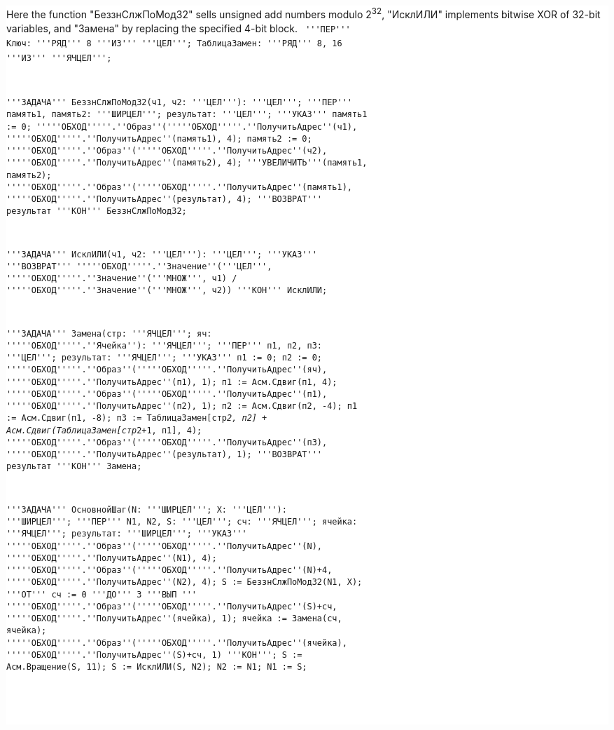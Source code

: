 Here the function "БеззнСлжПоМод32" sells unsigned add numbers modulo 2<sup>32</sup>, "ИсклИЛИ" implements bitwise XOR of 32-bit variables, and "Замена" by replacing the specified 4-bit block.
<code>
  '''ПЕР''' 
    Ключ: '''РЯД''' 8 '''ИЗ''' '''ЦЕЛ'''; 
    ТаблицаЗамен: '''РЯД''' 8, 16 '''ИЗ''' '''ЯЧЦЕЛ'''; 
  
  '''ЗАДАЧА''' БеззнСлжПоМод32(ч1, ч2: '''ЦЕЛ'''): '''ЦЕЛ'''; 
  '''ПЕР''' 
     память1, память2: '''ШИРЦЕЛ'''; 
     результат: '''ЦЕЛ'''; 
  '''УКАЗ''' 
    память1 := 0; '''''ОБХОД'''''.''Образ''('''''ОБХОД'''''.''ПолучитьАдрес''(ч1), '''''ОБХОД'''''.''ПолучитьАдрес''(память1), 4); 
    память2 := 0; '''''ОБХОД'''''.''Образ''('''''ОБХОД'''''.''ПолучитьАдрес''(ч2), '''''ОБХОД'''''.''ПолучитьАдрес''(память2), 4); 
    '''УВЕЛИЧИТЬ'''(память1, память2); 
    '''''ОБХОД'''''.''Образ''('''''ОБХОД'''''.''ПолучитьАдрес''(память1), '''''ОБХОД'''''.''ПолучитьАдрес''(результат), 4); 
    '''ВОЗВРАТ''' результат 
  '''КОН''' БеззнСлжПоМод32; 
   
  '''ЗАДАЧА''' ИсклИЛИ(ч1, ч2: '''ЦЕЛ'''): '''ЦЕЛ'''; 
  '''УКАЗ''' 
    '''ВОЗВРАТ''' '''''ОБХОД'''''.''Значение''('''ЦЕЛ''', '''''ОБХОД'''''.''Значение''('''МНОЖ''', ч1) / '''''ОБХОД'''''.''Значение''('''МНОЖ''', ч2)) 
  '''КОН''' ИсклИЛИ; 
  
  '''ЗАДАЧА''' Замена(стр: '''ЯЧЦЕЛ'''; яч: '''''ОБХОД'''''.''Ячейка''): '''ЯЧЦЕЛ'''; 
  '''ПЕР''' 
    п1, п2, п3: '''ЦЕЛ'''; результат: '''ЯЧЦЕЛ''';
  '''УКАЗ''' 
    п1 := 0; п2 := 0; '''''ОБХОД'''''.''Образ''('''''ОБХОД'''''.''ПолучитьАдрес''(яч), '''''ОБХОД'''''.''ПолучитьАдрес''(п1), 1); 
    п1 := Асм.Сдвиг(п1, 4); '''''ОБХОД'''''.''Образ''('''''ОБХОД'''''.''ПолучитьАдрес''(п1), '''''ОБХОД'''''.''ПолучитьАдрес''(п2), 1); 
    п2 := Асм.Сдвиг(п2, -4); п1 := Асм.Сдвиг(п1, -8); 
    п3 := ТаблицаЗамен[стр*2, п2] + Асм.Сдвиг(ТаблицаЗамен[стр*2+1, п1], 4); 
    '''''ОБХОД'''''.''Образ''('''''ОБХОД'''''.''ПолучитьАдрес''(п3), '''''ОБХОД'''''.''ПолучитьАдрес''(результат), 1); 
    '''ВОЗВРАТ''' результат
  '''КОН''' Замена; 
  
  '''ЗАДАЧА''' ОсновнойШаг(N: '''ШИРЦЕЛ'''; X: '''ЦЕЛ'''): '''ШИРЦЕЛ'''; 
  '''ПЕР''' 
    N1, N2, S: '''ЦЕЛ'''; 
    сч: '''ЯЧЦЕЛ'''; 
    ячейка: '''ЯЧЦЕЛ'''; 
    результат: '''ШИРЦЕЛ'''; 
  '''УКАЗ''' 
    '''''ОБХОД'''''.''Образ''('''''ОБХОД'''''.''ПолучитьАдрес''(N), '''''ОБХОД'''''.''ПолучитьАдрес''(N1), 4); 
    '''''ОБХОД'''''.''Образ''('''''ОБХОД'''''.''ПолучитьАдрес''(N)+4, '''''ОБХОД'''''.''ПолучитьАдрес''(N2), 4); 
    S := БеззнСлжПоМод32(N1, X); 
    '''ОТ''' сч := 0 '''ДО''' 3 '''ВЫП '''
      '''''ОБХОД'''''.''Образ''('''''ОБХОД'''''.''ПолучитьАдрес''(S)+сч, '''''ОБХОД'''''.''ПолучитьАдрес''(ячейка), 1); 
      ячейка := Замена(сч, ячейка); 
      '''''ОБХОД'''''.''Образ''('''''ОБХОД'''''.''ПолучитьАдрес''(ячейка), '''''ОБХОД'''''.''ПолучитьАдрес''(S)+сч, 1) 
    '''КОН'''; 
    S := Асм.Вращение(S, 11); 
    S := ИсклИЛИ(S, N2); 
    N2 := N1; N1 := S; 
